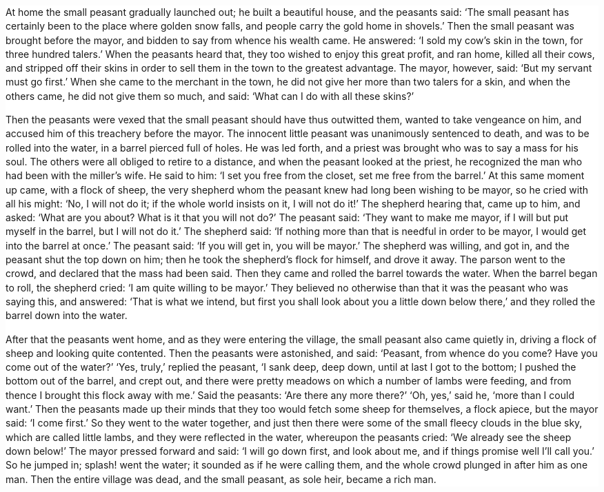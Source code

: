At home the small peasant gradually launched out; he built a beautiful
house, and the peasants said: ‘The small peasant has certainly been to
the place where golden snow falls, and people carry the gold home in
shovels.’ Then the small peasant was brought before the mayor, and
bidden to say from whence his wealth came. He answered: ‘I sold my cow’s
skin in the town, for three hundred talers.’ When the peasants heard
that, they too wished to enjoy this great profit, and ran home, killed
all their cows, and stripped off their skins in order to sell them in
the town to the greatest advantage. The mayor, however, said: ‘But my
servant must go first.’ When she came to the merchant in the town, he
did not give her more than two talers for a skin, and when the others
came, he did not give them so much, and said: ‘What can I do with all
these skins?’

Then the peasants were vexed that the small peasant should have thus
outwitted them, wanted to take vengeance on him, and accused him of this
treachery before the mayor. The innocent little peasant was unanimously
sentenced to death, and was to be rolled into the water, in a barrel
pierced full of holes. He was led forth, and a priest was brought who
was to say a mass for his soul. The others were all obliged to retire to
a distance, and when the peasant looked at the priest, he recognized the
man who had been with the miller’s wife. He said to him: ‘I set you free
from the closet, set me free from the barrel.’ At this same moment up
came, with a flock of sheep, the very shepherd whom the peasant knew had
long been wishing to be mayor, so he cried with all his might: ‘No, I
will not do it; if the whole world insists on it, I will not do it!’ The
shepherd hearing that, came up to him, and asked: ‘What are you about?
What is it that you will not do?’ The peasant said: ‘They want to make
me mayor, if I will but put myself in the barrel, but I will not do it.’
The shepherd said: ‘If nothing more than that is needful in order to be
mayor, I would get into the barrel at once.’ The peasant said: ‘If you
will get in, you will be mayor.’ The shepherd was willing, and got in,
and the peasant shut the top down on him; then he took the shepherd’s
flock for himself, and drove it away. The parson went to the crowd,
and declared that the mass had been said. Then they came and rolled the
barrel towards the water. When the barrel began to roll, the shepherd
cried: ‘I am quite willing to be mayor.’ They believed no otherwise than
that it was the peasant who was saying this, and answered: ‘That is
what we intend, but first you shall look about you a little down below
there,’ and they rolled the barrel down into the water.

After that the peasants went home, and as they were entering the
village, the small peasant also came quietly in, driving a flock of
sheep and looking quite contented. Then the peasants were astonished,
and said: ‘Peasant, from whence do you come? Have you come out of the
water?’ ‘Yes, truly,’ replied the peasant, ‘I sank deep, deep down,
until at last I got to the bottom; I pushed the bottom out of the
barrel, and crept out, and there were pretty meadows on which a number
of lambs were feeding, and from thence I brought this flock away with
me.’ Said the peasants: ‘Are there any more there?’ ‘Oh, yes,’ said he,
‘more than I could want.’ Then the peasants made up their minds that
they too would fetch some sheep for themselves, a flock apiece, but the
mayor said: ‘I come first.’ So they went to the water together, and just
then there were some of the small fleecy clouds in the blue sky, which
are called little lambs, and they were reflected in the water, whereupon
the peasants cried: ‘We already see the sheep down below!’ The mayor
pressed forward and said: ‘I will go down first, and look about me, and
if things promise well I’ll call you.’ So he jumped in; splash! went
the water; it sounded as if he were calling them, and the whole crowd
plunged in after him as one man. Then the entire village was dead, and
the small peasant, as sole heir, became a rich man.
